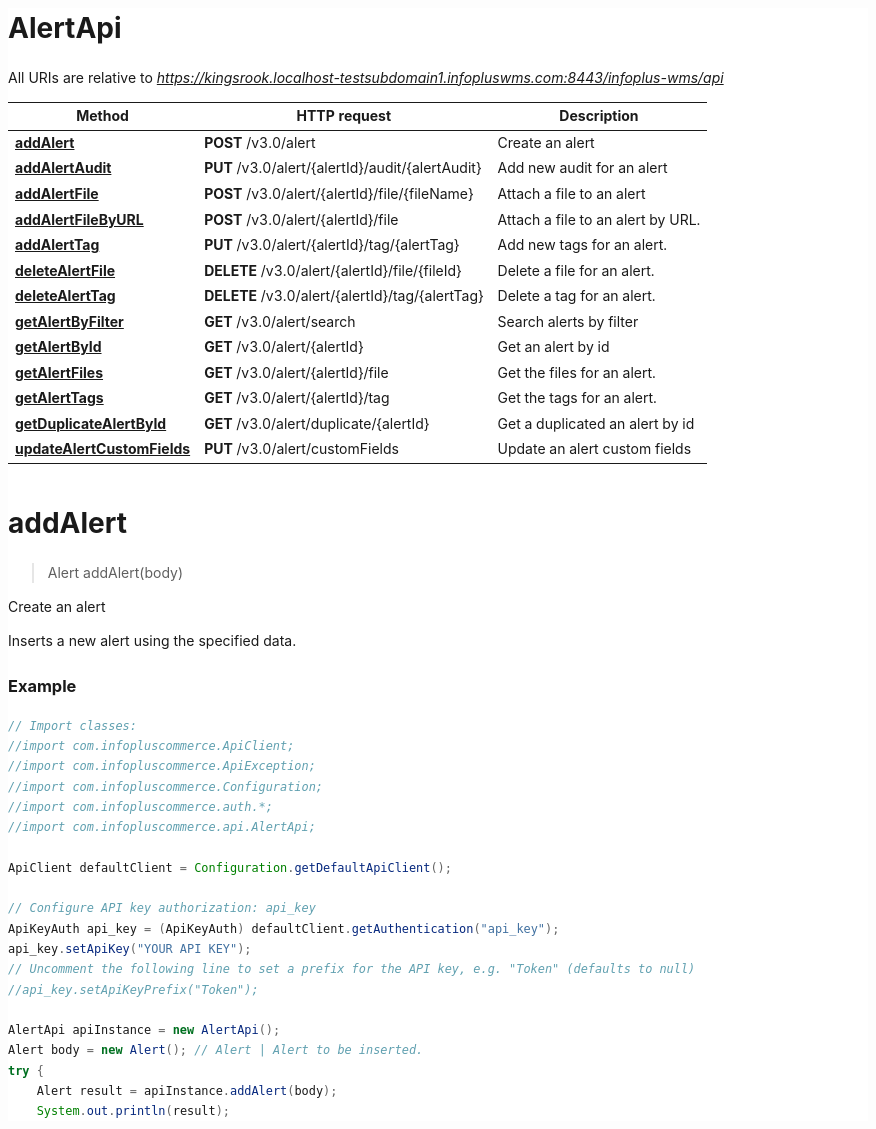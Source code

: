 # AlertApi

All URIs are relative to *https://kingsrook.localhost-testsubdomain1.infopluswms.com:8443/infoplus-wms/api*

Method | HTTP request | Description
------------- | ------------- | -------------
[**addAlert**](AlertApi.md#addAlert) | **POST** /v3.0/alert | Create an alert
[**addAlertAudit**](AlertApi.md#addAlertAudit) | **PUT** /v3.0/alert/{alertId}/audit/{alertAudit} | Add new audit for an alert
[**addAlertFile**](AlertApi.md#addAlertFile) | **POST** /v3.0/alert/{alertId}/file/{fileName} | Attach a file to an alert
[**addAlertFileByURL**](AlertApi.md#addAlertFileByURL) | **POST** /v3.0/alert/{alertId}/file | Attach a file to an alert by URL.
[**addAlertTag**](AlertApi.md#addAlertTag) | **PUT** /v3.0/alert/{alertId}/tag/{alertTag} | Add new tags for an alert.
[**deleteAlertFile**](AlertApi.md#deleteAlertFile) | **DELETE** /v3.0/alert/{alertId}/file/{fileId} | Delete a file for an alert.
[**deleteAlertTag**](AlertApi.md#deleteAlertTag) | **DELETE** /v3.0/alert/{alertId}/tag/{alertTag} | Delete a tag for an alert.
[**getAlertByFilter**](AlertApi.md#getAlertByFilter) | **GET** /v3.0/alert/search | Search alerts by filter
[**getAlertById**](AlertApi.md#getAlertById) | **GET** /v3.0/alert/{alertId} | Get an alert by id
[**getAlertFiles**](AlertApi.md#getAlertFiles) | **GET** /v3.0/alert/{alertId}/file | Get the files for an alert.
[**getAlertTags**](AlertApi.md#getAlertTags) | **GET** /v3.0/alert/{alertId}/tag | Get the tags for an alert.
[**getDuplicateAlertById**](AlertApi.md#getDuplicateAlertById) | **GET** /v3.0/alert/duplicate/{alertId} | Get a duplicated an alert by id
[**updateAlertCustomFields**](AlertApi.md#updateAlertCustomFields) | **PUT** /v3.0/alert/customFields | Update an alert custom fields


<a name="addAlert"></a>
# **addAlert**
> Alert addAlert(body)

Create an alert

Inserts a new alert using the specified data.

### Example
```java
// Import classes:
//import com.infopluscommerce.ApiClient;
//import com.infopluscommerce.ApiException;
//import com.infopluscommerce.Configuration;
//import com.infopluscommerce.auth.*;
//import com.infopluscommerce.api.AlertApi;

ApiClient defaultClient = Configuration.getDefaultApiClient();

// Configure API key authorization: api_key
ApiKeyAuth api_key = (ApiKeyAuth) defaultClient.getAuthentication("api_key");
api_key.setApiKey("YOUR API KEY");
// Uncomment the following line to set a prefix for the API key, e.g. "Token" (defaults to null)
//api_key.setApiKeyPrefix("Token");

AlertApi apiInstance = new AlertApi();
Alert body = new Alert(); // Alert | Alert to be inserted.
try {
    Alert result = apiInstance.addAlert(body);
    System.out.println(result);
```